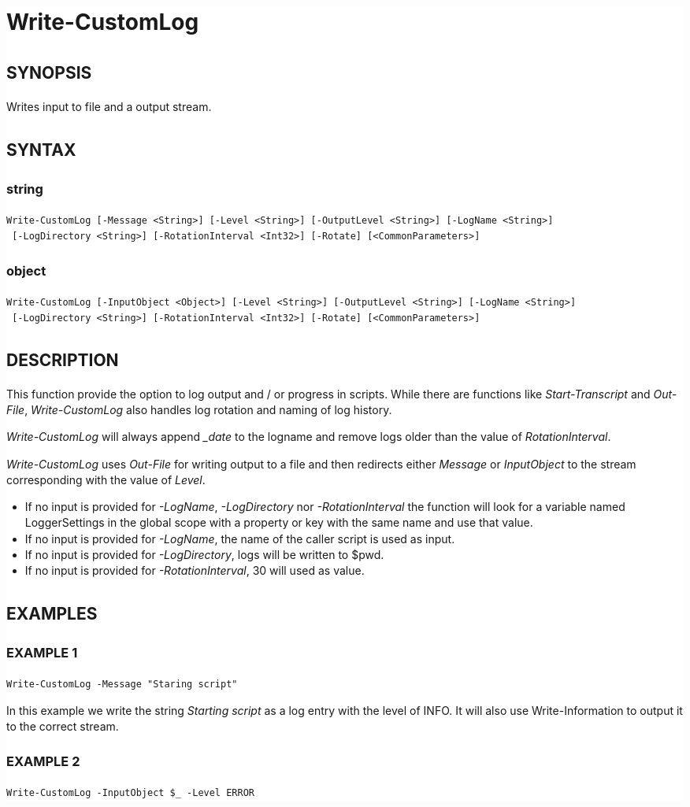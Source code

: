 # Write-CustomLog

## SYNOPSIS
Writes input to file and a output stream.

## SYNTAX

### string
```
Write-CustomLog [-Message <String>] [-Level <String>] [-OutputLevel <String>] [-LogName <String>]
 [-LogDirectory <String>] [-RotationInterval <Int32>] [-Rotate] [<CommonParameters>]
```

### object
```
Write-CustomLog [-InputObject <Object>] [-Level <String>] [-OutputLevel <String>] [-LogName <String>]
 [-LogDirectory <String>] [-RotationInterval <Int32>] [-Rotate] [<CommonParameters>]
```

## DESCRIPTION
This function provide the option to log output and / or progress in scripts.
While there are functions like *Start-Transcript* and *Out-File*, *Write-CustomLog* also handles log rotation and naming of log history.

*Write-CustomLog* will always append *_date* to the logname and remove logs older than the value of *RotationInterval*.

*Write-CustomLog* uses *Out-File* for writing output to a file and then redirects either *Message* or *InputObject* to the stream corresponding with the value of *Level*.

* If no input is provided for *-LogName*, *-LogDirectory* nor *-RotationInterval* the function will look for a variable named LoggerSettings in the global scope with a property or key with the same name and use that value.
* If no input is provided for *-LogName*, the name of the caller script is used as input.
* If no input is provided for *-LogDirectory*, logs will be written to $pwd.
* If no input is provided for *-RotationInterval*, 30 will used as value.

## EXAMPLES

### EXAMPLE 1
```
Write-CustomLog -Message "Staring script"
```

In this example we write the string *Starting script* as a log entry with the level of INFO.
It will also use Write-Information to output it to the correct stream.

### EXAMPLE 2
```
Write-CustomLog -InputObject $_ -Level ERROR
```
